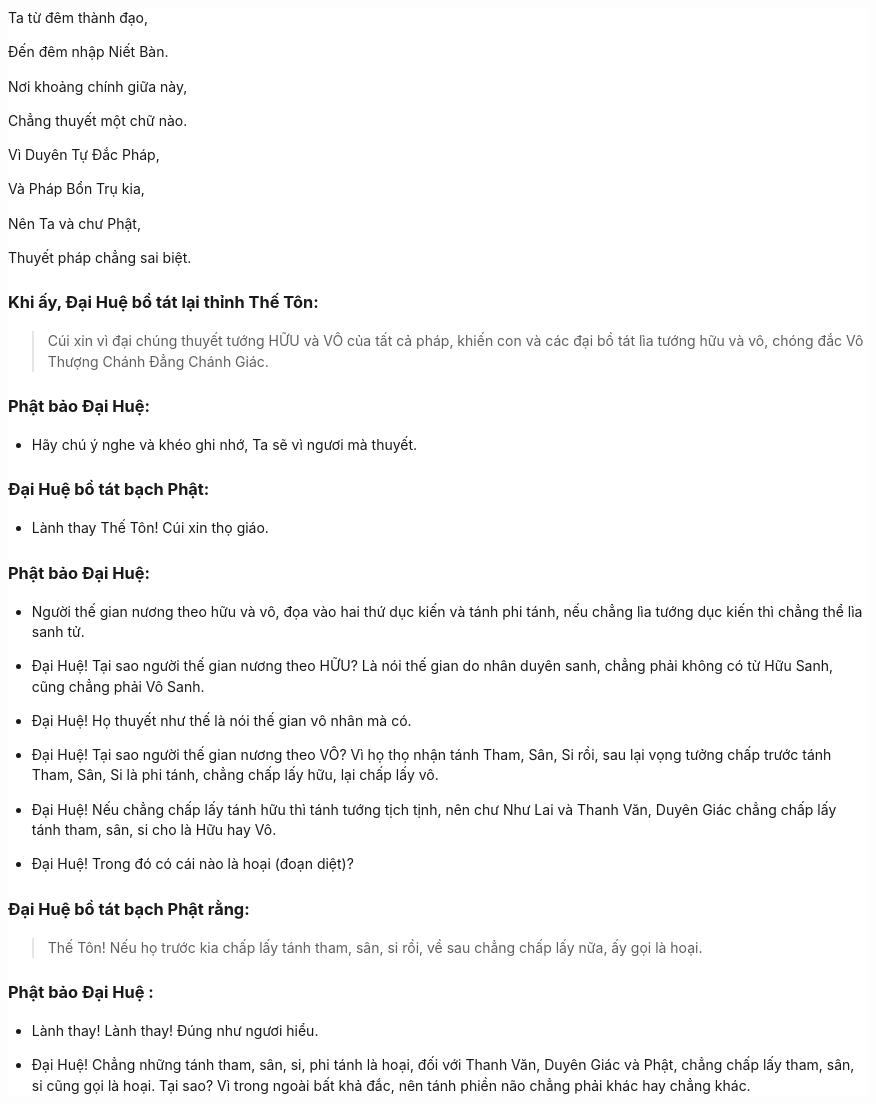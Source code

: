 Ta từ đêm thành đạo,

Đến đêm nhập Niết Bàn.

Nơi khoảng chính giữa này,

Chẳng thuyết một chữ nào.

Vì Duyên Tự Đắc Pháp,

Và Pháp Bổn Trụ kia,

Nên Ta và chư Phật,

Thuyết pháp chẳng sai biệt.

### Khi ấy, Đại Huệ bồ tát lại thỉnh Thế Tôn:

> Cúi xin vì đại chúng thuyết tướng HỮU và VÔ của tất cả pháp, khiến con và các đại bồ tát lìa tướng hữu và vô, chóng đắc Vô Thượng Chánh Đẳng Chánh Giác.

### Phật bảo Đại Huệ:

- Hãy chú ý nghe và khéo ghi nhớ, Ta sẽ vì ngươi mà thuyết.

### Đại Huệ bồ tát bạch Phật:

- Lành thay Thế Tôn! Cúi xin thọ giáo.

### Phật bảo Đại Huệ:

- Người thế gian nương theo hữu và vô, đọa vào hai thứ dục kiến và tánh phi tánh, nếu chẳng lìa tướng dục kiến thì chẳng thể lìa sanh tử.

- Đại Huệ! Tại sao người thế gian nương theo HỮU? Là nói thế gian do nhân duyên sanh, chẳng phải không có từ Hữu Sanh, cũng chẳng phải Vô Sanh.

- Đại Huệ! Họ thuyết như thế là nói thế gian vô nhân mà có.

- Đại Huệ! Tại sao người thế gian nương theo VÔ? Vì họ thọ nhận tánh Tham, Sân, Si rồi, sau lại vọng tưởng chấp trước tánh Tham, Sân, Si là phi tánh, chẳng chấp lấy hữu, lại chấp lấy vô.

- Đại Huệ! Nếu chẳng chấp lấy tánh hữu thì tánh tướng tịch tịnh, nên chư Như Lai và Thanh Văn, Duyên Giác chẳng chấp lấy tánh tham, sân, si cho là Hữu hay Vô.

- Đại Huệ! Trong đó có cái nào là hoại (đoạn diệt)?

### Đại Huệ bồ tát bạch Phật rằng:

> Thế Tôn! Nếu họ trước kia chấp lấy tánh tham, sân, si rồi, về sau chẳng chấp lấy nữa, ấy gọi là hoại.

### Phật bảo Đại Huệ :

- Lành thay! Lành thay! Đúng như ngươi hiểu.

- Đại Huệ! Chẳng những tánh tham, sân, si, phi tánh là hoại, đối với Thanh Văn, Duyên Giác và Phật, chẳng chấp lấy tham, sân, si cũng gọi là hoại. Tại sao? Vì trong ngoài bất khả đắc, nên tánh phiền não chẳng phải khác hay chẳng khác.
